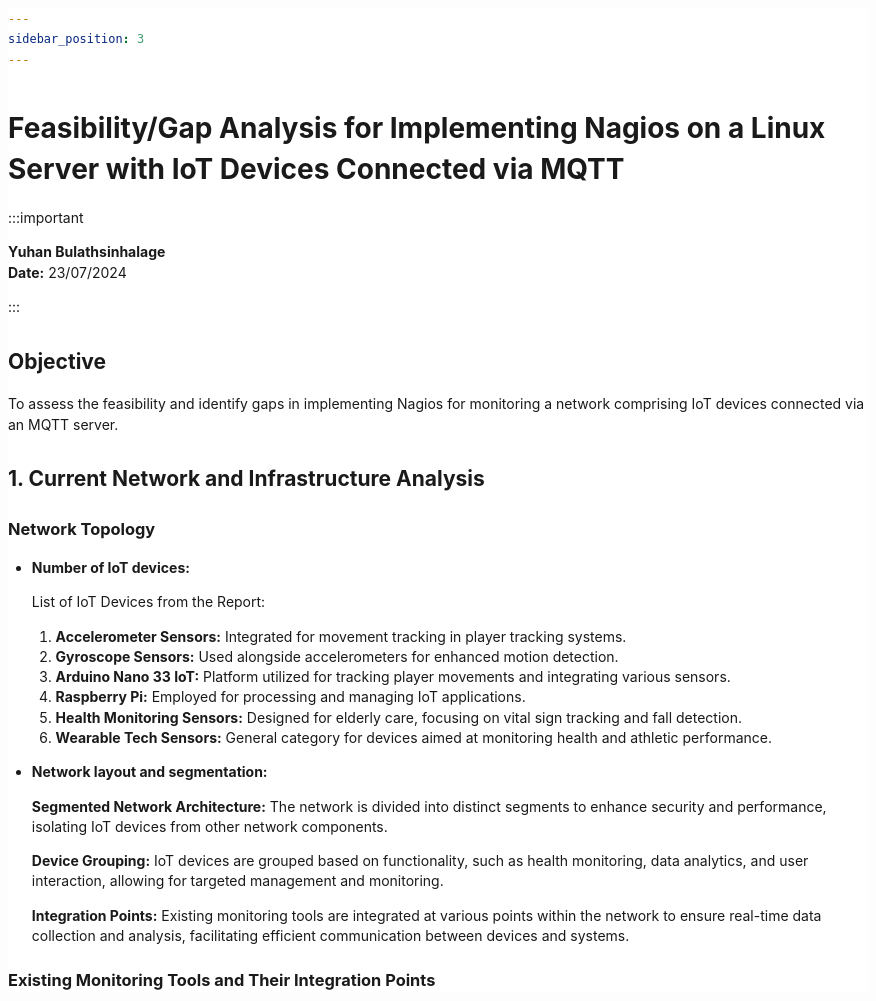 ```yaml
---
sidebar_position: 3
---
```


# Feasibility/Gap Analysis for Implementing Nagios on a Linux Server with IoT Devices Connected via MQTT 

:::important

**Yuhan Bulathsinhalage**  
**Date:** 23/07/2024

:::

## Objective

To assess the feasibility and identify gaps in implementing Nagios for monitoring a network comprising IoT devices connected via an MQTT server.

## 1. Current Network and Infrastructure Analysis

### Network Topology

- **Number of IoT devices:**
  
  List of IoT Devices from the Report:

  1. **Accelerometer Sensors:** Integrated for movement tracking in player tracking systems.
  2. **Gyroscope Sensors:** Used alongside accelerometers for enhanced motion detection.
  3. **Arduino Nano 33 IoT:** Platform utilized for tracking player movements and integrating various sensors.
  4. **Raspberry Pi:** Employed for processing and managing IoT applications.
  5. **Health Monitoring Sensors:** Designed for elderly care, focusing on vital sign tracking and fall detection.
  6. **Wearable Tech Sensors:** General category for devices aimed at monitoring health and athletic performance.

- **Network layout and segmentation:**
  
  **Segmented Network Architecture:** The network is divided into distinct segments to enhance security and performance, isolating IoT devices from other network components.

  **Device Grouping:** IoT devices are grouped based on functionality, such as health monitoring, data analytics, and user interaction, allowing for targeted management and monitoring.

  **Integration Points:** Existing monitoring tools are integrated at various points within the network to ensure real-time data collection and analysis, facilitating efficient communication between devices and systems.

### Existing Monitoring Tools and Their Integration Points
